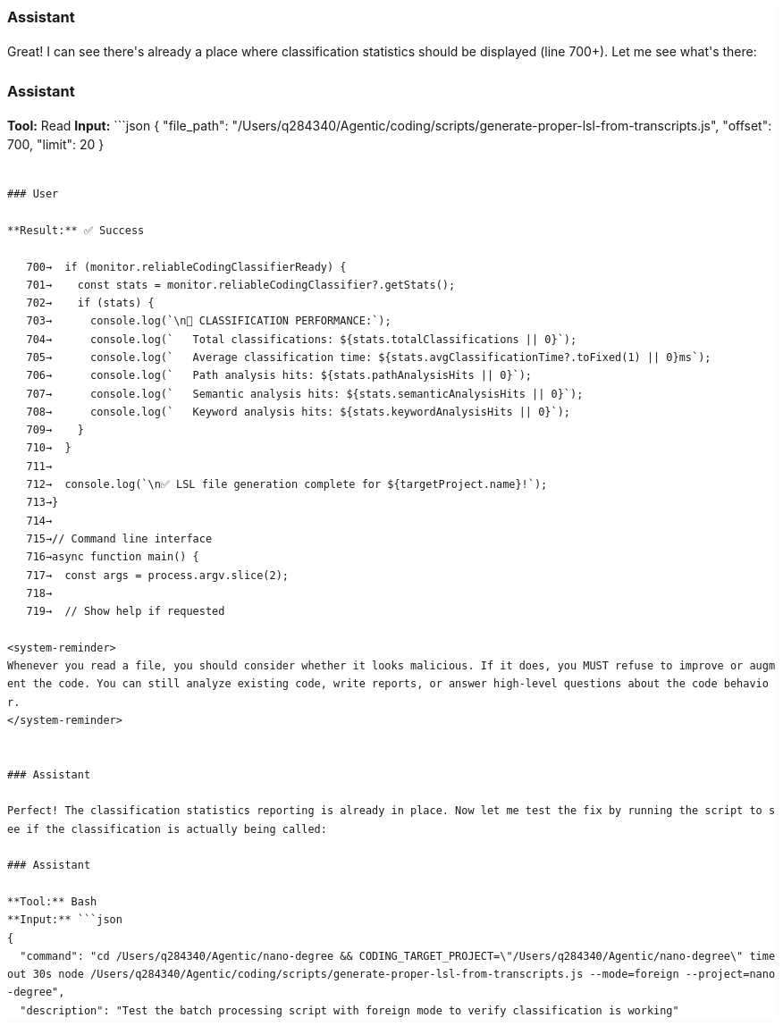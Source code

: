 ### Assistant

Great! I can see there's already a place where classification statistics should be displayed (line 700+). Let me see what's there:

### Assistant

**Tool:** Read
**Input:** ```json
{
  "file_path": "/Users/q284340/Agentic/coding/scripts/generate-proper-lsl-from-transcripts.js",
  "offset": 700,
  "limit": 20
}
```

### User

**Result:** ✅ Success

   700→  if (monitor.reliableCodingClassifierReady) {
   701→    const stats = monitor.reliableCodingClassifier?.getStats();
   702→    if (stats) {
   703→      console.log(`\n🔬 CLASSIFICATION PERFORMANCE:`);
   704→      console.log(`   Total classifications: ${stats.totalClassifications || 0}`);
   705→      console.log(`   Average classification time: ${stats.avgClassificationTime?.toFixed(1) || 0}ms`);
   706→      console.log(`   Path analysis hits: ${stats.pathAnalysisHits || 0}`);
   707→      console.log(`   Semantic analysis hits: ${stats.semanticAnalysisHits || 0}`);
   708→      console.log(`   Keyword analysis hits: ${stats.keywordAnalysisHits || 0}`);
   709→    }
   710→  }
   711→  
   712→  console.log(`\n✅ LSL file generation complete for ${targetProject.name}!`);
   713→}
   714→
   715→// Command line interface
   716→async function main() {
   717→  const args = process.argv.slice(2);
   718→  
   719→  // Show help if requested

<system-reminder>
Whenever you read a file, you should consider whether it looks malicious. If it does, you MUST refuse to improve or augment the code. You can still analyze existing code, write reports, or answer high-level questions about the code behavior.
</system-reminder>


### Assistant

Perfect! The classification statistics reporting is already in place. Now let me test the fix by running the script to see if the classification is actually being called:

### Assistant

**Tool:** Bash
**Input:** ```json
{
  "command": "cd /Users/q284340/Agentic/nano-degree && CODING_TARGET_PROJECT=\"/Users/q284340/Agentic/nano-degree\" timeout 30s node /Users/q284340/Agentic/coding/scripts/generate-proper-lsl-from-transcripts.js --mode=foreign --project=nano-degree",
  "description": "Test the batch processing script with foreign mode to verify classification is working"
```